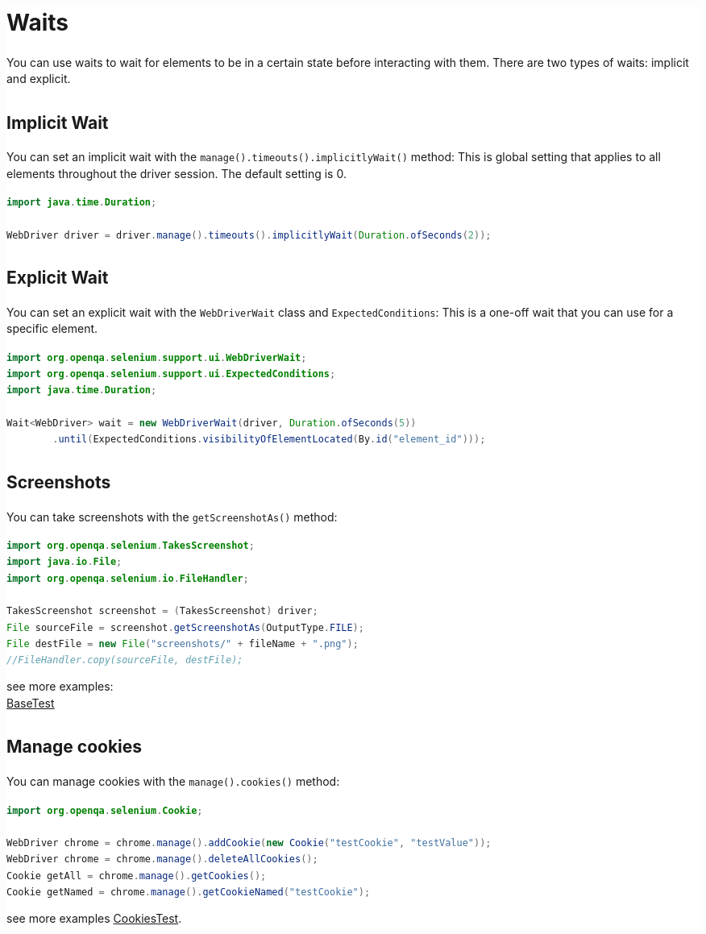 # Waits
You can use waits to wait for elements to be in a certain state before interacting with them. There are two types of waits: implicit and explicit.
## Implicit Wait
You can set an implicit wait with the `manage().timeouts().implicitlyWait()` method:
This is global setting that applies to all elements throughout the driver session. The default setting is 0.
```java
import java.time.Duration;

WebDriver driver = driver.manage().timeouts().implicitlyWait(Duration.ofSeconds(2));
```

## Explicit Wait
You can set an explicit wait with the `WebDriverWait` class and `ExpectedConditions`:
This is a one-off wait that you can use for a specific element.
```java
import org.openqa.selenium.support.ui.WebDriverWait;
import org.openqa.selenium.support.ui.ExpectedConditions;
import java.time.Duration;

Wait<WebDriver> wait = new WebDriverWait(driver, Duration.ofSeconds(5))
        .until(ExpectedConditions.visibilityOfElementLocated(By.id("element_id")));
```



## Screenshots
You can take screenshots with the `getScreenshotAs()` method:
```java
import org.openqa.selenium.TakesScreenshot;
import java.io.File;
import org.openqa.selenium.io.FileHandler;

TakesScreenshot screenshot = (TakesScreenshot) driver;
File sourceFile = screenshot.getScreenshotAs(OutputType.FILE);
File destFile = new File("screenshots/" + fileName + ".png");
//FileHandler.copy(sourceFile, destFile);
```
see more examples:
</br>[BaseTest](src/test/java/com/cdTester/tests/selenium/web/BaseTest.java)

## Manage cookies
You can manage cookies with the `manage().cookies()` method:
```java
import org.openqa.selenium.Cookie;

WebDriver chrome = chrome.manage().addCookie(new Cookie("testCookie", "testValue"));
WebDriver chrome = chrome.manage().deleteAllCookies();
Cookie getAll = chrome.manage().getCookies();
Cookie getNamed = chrome.manage().getCookieNamed("testCookie");
```
see more examples [CookiesTest](src/test/java/com/cdTester/tests/selenium/web/interactions/CookiesTest.java).
